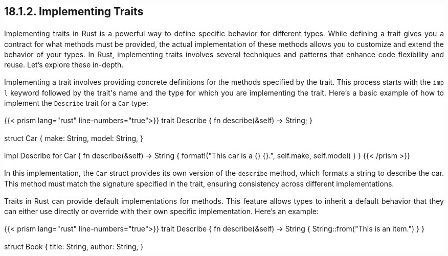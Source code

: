 ## 18.1.2. Implementing Traits
<p style="text-align: justify;">
Implementing traits in Rust is a powerful way to define specific behavior for different types. While defining a trait gives you a contract for what methods must be provided, the actual implementation of these methods allows you to customize and extend the behavior of your types. In Rust, implementing traits involves several techniques and patterns that enhance code flexibility and reuse. Let’s explore these in-depth.
</p>

<p style="text-align: justify;">
Implementing a trait involves providing concrete definitions for the methods specified by the trait. This process starts with the <code>impl</code> keyword followed by the trait's name and the type for which you are implementing the trait. Here’s a basic example of how to implement the <code>Describe</code> trait for a <code>Car</code> type:
</p>

{{< prism lang="rust" line-numbers="true">}}
trait Describe {
    fn describe(&self) -> String;
}

struct Car {
    make: String,
    model: String,
}

impl Describe for Car {
    fn describe(&self) -> String {
        format!("This car is a {} {}.", self.make, self.model)
    }
}
{{< /prism >}}
<p style="text-align: justify;">
In this implementation, the <code>Car</code> struct provides its own version of the <code>describe</code> method, which formats a string to describe the car. This method must match the signature specified in the trait, ensuring consistency across different implementations.
</p>

<p style="text-align: justify;">
Traits in Rust can provide default implementations for methods. This feature allows types to inherit a default behavior that they can either use directly or override with their own specific implementation. Here’s an example:
</p>

{{< prism lang="rust" line-numbers="true">}}
trait Describe {
    fn describe(&self) -> String {
        String::from("This is an item.")
    }
}

struct Book {
    title: String,
    author: String,
}
